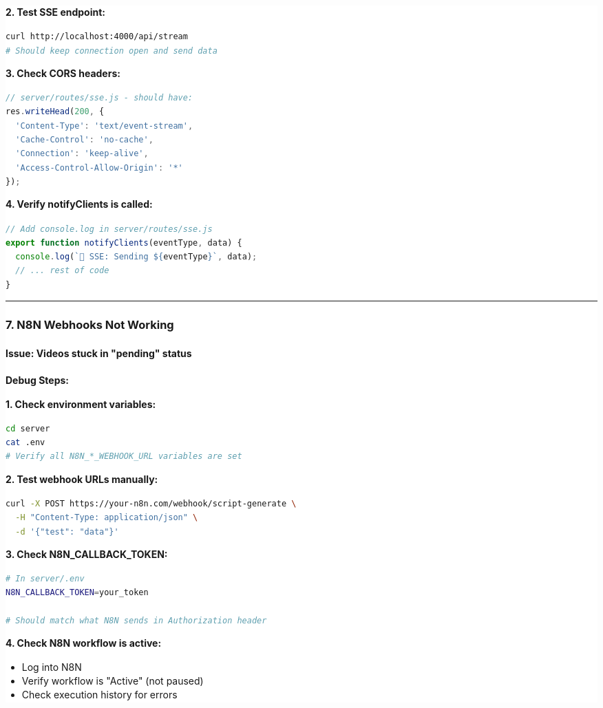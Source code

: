 **2. Test SSE endpoint:**
```bash
curl http://localhost:4000/api/stream
# Should keep connection open and send data
```

**3. Check CORS headers:**
```javascript
// server/routes/sse.js - should have:
res.writeHead(200, {
  'Content-Type': 'text/event-stream',
  'Cache-Control': 'no-cache',
  'Connection': 'keep-alive',
  'Access-Control-Allow-Origin': '*'
});
```

**4. Verify notifyClients is called:**
```javascript
// Add console.log in server/routes/sse.js
export function notifyClients(eventType, data) {
  console.log(`📡 SSE: Sending ${eventType}`, data);
  // ... rest of code
}
```

---

### 7. N8N Webhooks Not Working

#### Issue: Videos stuck in "pending" status

**Debug Steps:**

**1. Check environment variables:**
```bash
cd server
cat .env
# Verify all N8N_*_WEBHOOK_URL variables are set
```

**2. Test webhook URLs manually:**
```bash
curl -X POST https://your-n8n.com/webhook/script-generate \
  -H "Content-Type: application/json" \
  -d '{"test": "data"}'
```

**3. Check N8N_CALLBACK_TOKEN:**
```bash
# In server/.env
N8N_CALLBACK_TOKEN=your_token

# Should match what N8N sends in Authorization header
```

**4. Check N8N workflow is active:**
- Log into N8N
- Verify workflow is "Active" (not paused)
- Check execution history for errors
